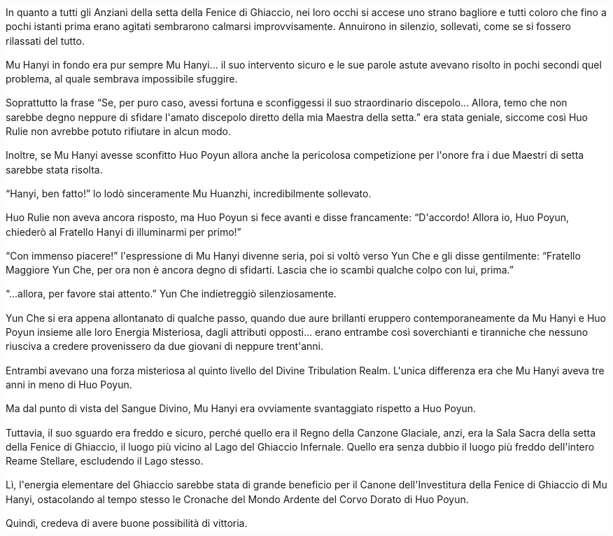 In quanto a tutti gli Anziani della setta della Fenice di Ghiaccio, nei loro occhi si accese uno strano bagliore e tutti coloro che fino a pochi istanti prima erano agitati sembrarono calmarsi improvvisamente. Annuirono in silenzio, sollevati, come se si fossero rilassati del tutto.


Mu Hanyi in fondo era pur sempre Mu Hanyi... il suo intervento sicuro e le sue parole astute avevano risolto in pochi secondi quel problema, al quale sembrava impossibile sfuggire.


Soprattutto la frase “Se, per puro caso, avessi fortuna e sconfiggessi il suo straordinario discepolo... Allora, temo che non sarebbe degno neppure di sfidare l'amato discepolo diretto della mia Maestra della setta.” era stata geniale, siccome così Huo Rulie non avrebbe potuto rifiutare in alcun modo.


Inoltre, se Mu Hanyi avesse sconfitto Huo Poyun allora anche la pericolosa competizione per l'onore fra i due Maestri di setta sarebbe stata risolta.


“Hanyi, ben fatto!” lo lodò sinceramente Mu Huanzhi, incredibilmente sollevato.


Huo Rulie non aveva ancora risposto, ma Huo Poyun si fece avanti e disse francamente: “D'accordo! Allora io, Huo Poyun, chiederò al Fratello Hanyi di illuminarmi per primo!”


“Con immenso piacere!” l'espressione di Mu Hanyi divenne seria, poi si voltò verso Yun Che e gli disse gentilmente: “Fratello Maggiore Yun Che, per ora non è ancora degno di sfidarti. Lascia che io scambi qualche colpo con lui, prima.”


“...allora, per favore stai attento.” Yun Che indietreggiò silenziosamente.


Yun Che si era appena allontanato di qualche passo, quando due aure brillanti eruppero contemporaneamente da Mu Hanyi e Huo Poyun insieme alle loro Energia Misteriosa, dagli attributi opposti... erano entrambe così soverchianti e tiranniche che nessuno riusciva a credere provenissero da due giovani di neppure trent'anni.


Entrambi avevano una forza misteriosa al quinto livello del Divine Tribulation Realm. L'unica differenza era che Mu Hanyi aveva tre anni in meno di Huo Poyun.


Ma dal punto di vista del Sangue Divino, Mu Hanyi era ovviamente svantaggiato rispetto a Huo Poyun.


Tuttavia, il suo sguardo era freddo e sicuro, perché quello era il Regno della Canzone Glaciale, anzi, era la Sala Sacra della setta della Fenice di Ghiaccio, il luogo più vicino al Lago del Ghiaccio Infernale. Quello era senza dubbio il luogo più freddo dell'intero Reame Stellare, escludendo il Lago stesso.


Lì, l'energia elementare del Ghiaccio sarebbe stata di grande beneficio per il Canone dell'Investitura della Fenice di Ghiaccio di Mu Hanyi, ostacolando al tempo stesso le Cronache del Mondo Ardente del Corvo Dorato di Huo Poyun.


Quindi, credeva di avere buone possibilità di vittoria.
                                


                                



